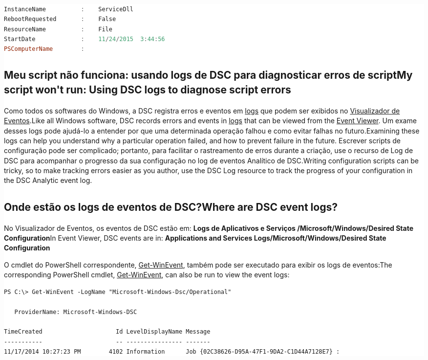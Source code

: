 ```powershell
InstanceName          :    ServiceDll
RebootRequested       :    False
ResourceName          :    File
StartDate             :    11/24/2015  3:44:56
PSComputerName        :
```

## <a name="my-script-wont-run-using-dsc-logs-to-diagnose-script-errors"></a><span data-ttu-id="677b5-121">Meu script não funciona: usando logs de DSC para diagnosticar erros de script</span><span class="sxs-lookup"><span data-stu-id="677b5-121">My script won't run: Using DSC logs to diagnose script errors</span></span>

<span data-ttu-id="677b5-122">Como todos os softwares do Windows, a DSC registra erros e eventos em [logs](/windows/desktop/EventLog/about-event-logging) que podem ser exibidos no [Visualizador de Eventos](https://support.microsoft.com/hub/4338813/windows-help).</span><span class="sxs-lookup"><span data-stu-id="677b5-122">Like all Windows software, DSC records errors and events in [logs](/windows/desktop/EventLog/about-event-logging) that can be viewed from the [Event Viewer](https://support.microsoft.com/hub/4338813/windows-help).</span></span>
<span data-ttu-id="677b5-123">Um exame desses logs pode ajudá-lo a entender por que uma determinada operação falhou e como evitar falhas no futuro.</span><span class="sxs-lookup"><span data-stu-id="677b5-123">Examining these logs can help you understand why a particular operation failed, and how to prevent failure in the future.</span></span> <span data-ttu-id="677b5-124">Escrever scripts de configuração pode ser complicado; portanto, para facilitar o rastreamento de erros durante a criação, use o recurso de Log de DSC para acompanhar o progresso da sua configuração no log de eventos Analítico de DSC.</span><span class="sxs-lookup"><span data-stu-id="677b5-124">Writing configuration scripts can be tricky, so to make tracking errors easier as you author, use the DSC Log resource to track the progress of your configuration in the DSC Analytic event log.</span></span>

## <a name="where-are-dsc-event-logs"></a><span data-ttu-id="677b5-125">Onde estão os logs de eventos de DSC?</span><span class="sxs-lookup"><span data-stu-id="677b5-125">Where are DSC event logs?</span></span>

<span data-ttu-id="677b5-126">No Visualizador de Eventos, os eventos de DSC estão em: **Logs de Aplicativos e Serviços /Microsoft/Windows/Desired State Configuration**</span><span class="sxs-lookup"><span data-stu-id="677b5-126">In Event Viewer, DSC events are in: **Applications and Services Logs/Microsoft/Windows/Desired State Configuration**</span></span>

<span data-ttu-id="677b5-127">O cmdlet do PowerShell correspondente, [Get-WinEvent](/powershell/module/Microsoft.PowerShell.Diagnostics/Get-WinEvent), também pode ser executado para exibir os logs de eventos:</span><span class="sxs-lookup"><span data-stu-id="677b5-127">The corresponding PowerShell cmdlet, [Get-WinEvent](/powershell/module/Microsoft.PowerShell.Diagnostics/Get-WinEvent), can also be run to view the event logs:</span></span>

```
PS C:\> Get-WinEvent -LogName "Microsoft-Windows-Dsc/Operational"

   ProviderName: Microsoft-Windows-DSC

TimeCreated                     Id LevelDisplayName Message
-----------                     -- ---------------- -------
11/17/2014 10:27:23 PM        4102 Information      Job {02C38626-D95A-47F1-9DA2-C1D44A7128E7} :
```
